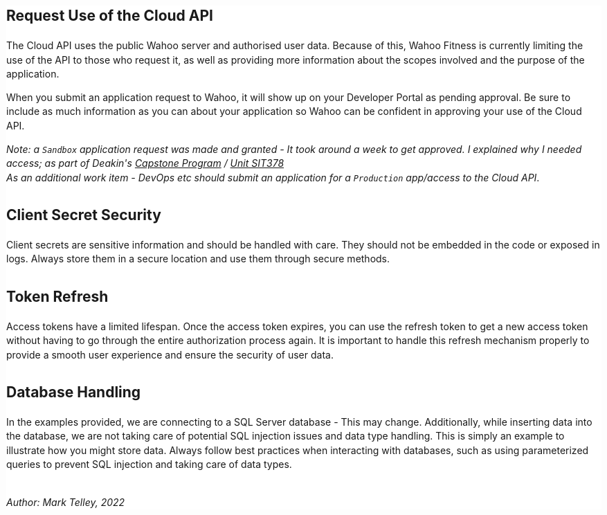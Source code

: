 ## Request Use of the Cloud API

The Cloud API uses the public Wahoo server and authorised user data. Because of this, Wahoo Fitness is currently limiting the use of the API to those who request it, as well as providing more information about the scopes involved and the purpose of the application.

When you submit an application request to Wahoo, it will show up on your Developer Portal as pending approval. Be sure to include as much information as you can about your application so Wahoo can be confident in approving your use of the Cloud API.

*Note: a `Sandbox` application request was made and granted - It took around a week to get approved. I explained why I needed access; as part of Deakin's [Capstone Program](https://https://www.deakin.edu.au/information-technology/student-capstone) / [Unit SIT378](https://www.deakin.edu.au/courses/unit?unit=SIT378)<br>
As an additional work item - DevOps etc should submit an application for a `Production` app/access to the Cloud API*.

## Client Secret Security

Client secrets are sensitive information and should be handled with care. They should not be embedded in the code or exposed in logs. Always store them in a secure location and use them through secure methods.

## Token Refresh

Access tokens have a limited lifespan. Once the access token expires, you can use the refresh token to get a new access token without having to go through the entire authorization process again. It is important to handle this refresh mechanism properly to provide a smooth user experience and ensure the security of user data.

## Database Handling

In the examples provided, we are connecting to a SQL Server database - This may change. Additionally, while inserting data into the database, we are not taking care of potential SQL injection issues and data type handling. This is simply an example to illustrate how you might store data. Always follow best practices when interacting with databases, such as using parameterized queries to prevent SQL injection and taking care of data types.
<br><br>

*Author: Mark Telley, 2022*
